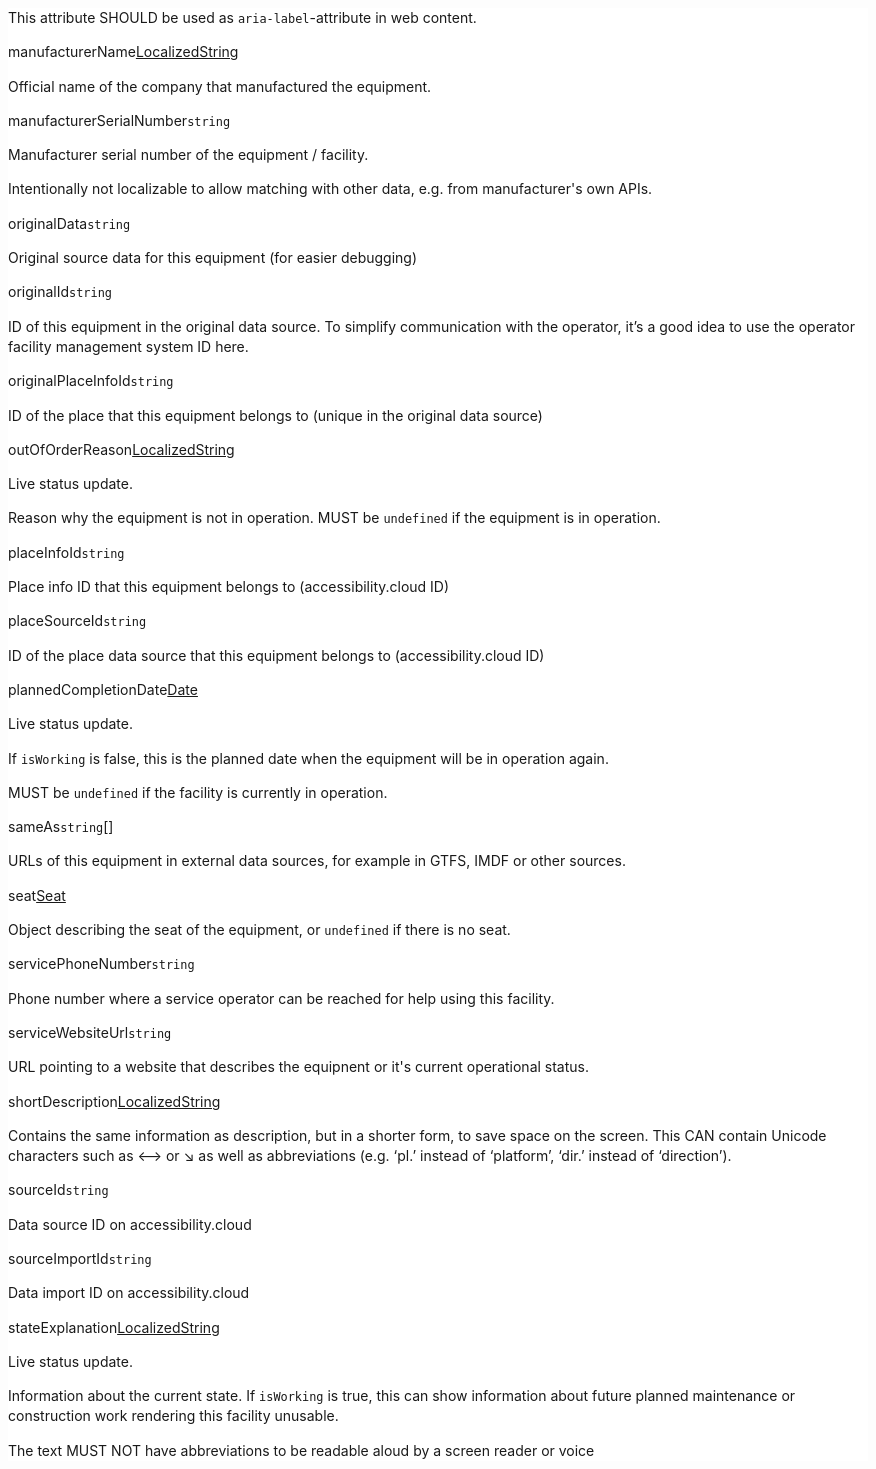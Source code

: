 <p>This attribute SHOULD be used as <code>aria-label</code>-attribute in web content.</p>
</td></tr><tr><td class="property-name">manufacturerName</td><td class="property-type"><a href="../i18n">LocalizedString</a></td><td class="property-docs"><p>Official name of the company that manufactured the equipment.</p>
</td></tr><tr><td class="property-name">manufacturerSerialNumber</td><td class="property-type"><code>string</code></td><td class="property-docs"><p>Manufacturer serial number of the equipment / facility.</p>
<p>Intentionally not localizable to allow matching with other data, e.g. from manufacturer&#39;s own
APIs.</p>
</td></tr><tr><td class="property-name">originalData</td><td class="property-type"><code>string</code></td><td class="property-docs"><p>Original source data for this equipment (for easier debugging)</p>
</td></tr><tr><td class="property-name">originalId</td><td class="property-type"><code>string</code></td><td class="property-docs"><p>ID of this equipment in the original data source. To simplify communication with the operator,
it’s a good idea to use the operator facility management system ID here.</p>
</td></tr><tr><td class="property-name">originalPlaceInfoId</td><td class="property-type"><code>string</code></td><td class="property-docs"><p>ID of the place that this equipment belongs to (unique in the original data source)</p>
</td></tr><tr><td class="property-name">outOfOrderReason</td><td class="property-type"><a href="../i18n">LocalizedString</a></td><td class="property-docs"><p>Live status update.</p>
<p>Reason why the equipment is not in operation. MUST be <code>undefined</code> if the equipment is in
operation.</p>
</td></tr><tr><td class="property-name">placeInfoId</td><td class="property-type"><code>string</code></td><td class="property-docs"><p>Place info ID that this equipment belongs to (accessibility.cloud ID)</p>
</td></tr><tr><td class="property-name">placeSourceId</td><td class="property-type"><code>string</code></td><td class="property-docs"><p>ID of the place data source that this equipment belongs to (accessibility.cloud ID)</p>
</td></tr><tr><td class="property-name">plannedCompletionDate</td><td class="property-type"><a href="#Date">Date</a></td><td class="property-docs"><p>Live status update.</p>
<p>If <code>isWorking</code> is false, this is the planned date when the equipment will be in operation
again.</p>
<p>MUST be <code>undefined</code> if the facility is currently in operation.</p>
</td></tr><tr><td class="property-name">sameAs</td><td class="property-type"><code>string</code>[]</td><td class="property-docs"><p>URLs of this equipment in external data sources, for example in GTFS, IMDF or other sources.</p>
</td></tr><tr><td class="property-name">seat</td><td class="property-type"><a href="#Seat">Seat</a></td><td class="property-docs"><p>Object describing the seat of the equipment, or <code>undefined</code> if there is no seat.</p>
</td></tr><tr><td class="property-name">servicePhoneNumber</td><td class="property-type"><code>string</code></td><td class="property-docs"><p>Phone number where a service operator can be reached for help using this facility.</p>
</td></tr><tr><td class="property-name">serviceWebsiteUrl</td><td class="property-type"><code>string</code></td><td class="property-docs"><p>URL pointing to a website that describes the equipnent or it&#39;s current operational status.</p>
</td></tr><tr><td class="property-name">shortDescription</td><td class="property-type"><a href="../i18n">LocalizedString</a></td><td class="property-docs"><p>Contains the same information as description, but in a shorter form, to save space on the
screen. This CAN contain Unicode characters such as ⟷ or ↘︎ as well as abbreviations (e.g.
‘pl.’ instead of ‘platform’, ‘dir.’ instead of ‘direction’).</p>
</td></tr><tr><td class="property-name">sourceId</td><td class="property-type"><code>string</code></td><td class="property-docs"><p>Data source ID on accessibility.cloud</p>
</td></tr><tr><td class="property-name">sourceImportId</td><td class="property-type"><code>string</code></td><td class="property-docs"><p>Data import ID on accessibility.cloud</p>
</td></tr><tr><td class="property-name">stateExplanation</td><td class="property-type"><a href="../i18n">LocalizedString</a></td><td class="property-docs"><p>Live status update.</p>
<p>Information about the current state. If <code>isWorking</code> is true, this can show information about
future planned maintenance or construction work rendering this facility unusable.</p>
<p>The text MUST NOT have abbreviations to be readable aloud by a screen reader or voice
